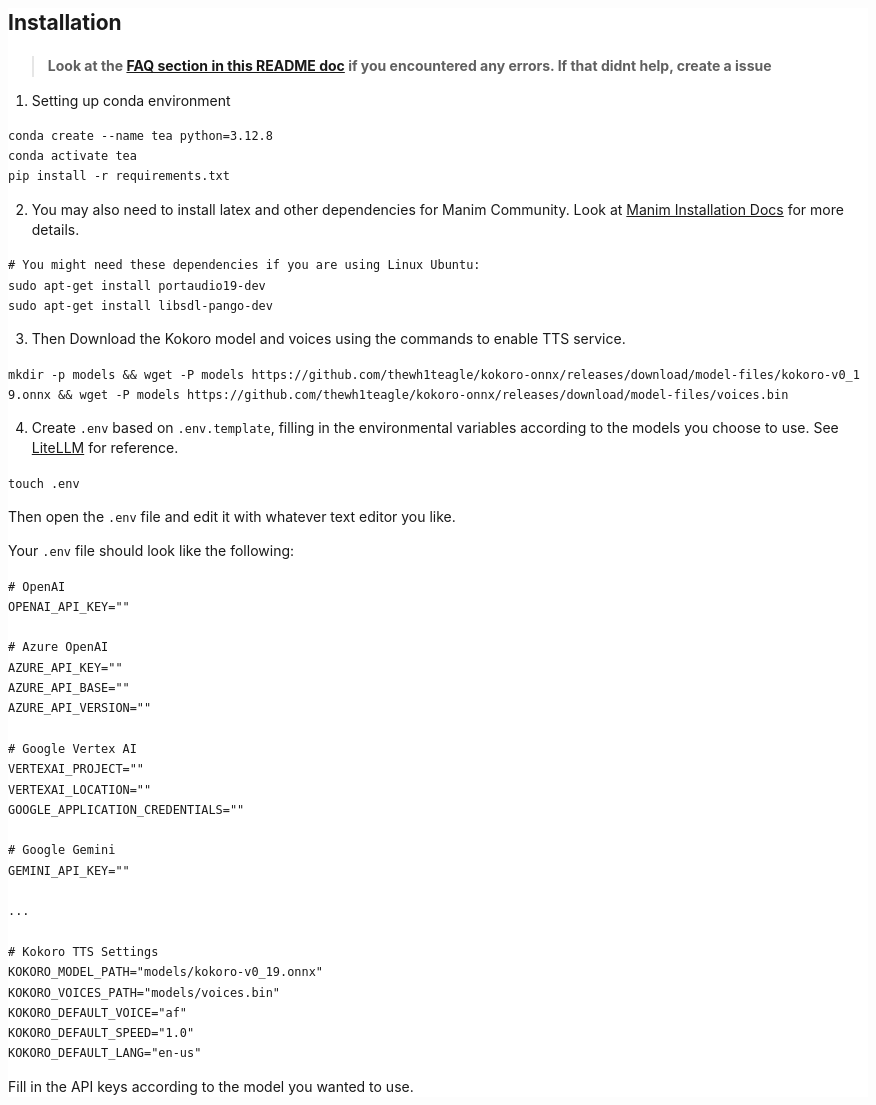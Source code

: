 ## Installation

> **Look at the [FAQ section in this README doc](https://github.com/TIGER-AI-Lab/TheoremExplainAgent?tab=readme-ov-file#-faq) if you encountered any errors. If that didnt help, create a issue**<br>

1. Setting up conda environment
```shell
conda create --name tea python=3.12.8
conda activate tea
pip install -r requirements.txt
```

2. You may also need to install latex and other dependencies for Manim Community. Look at [Manim Installation Docs](https://docs.manim.community/en/stable/installation.html) for more details.
```shell
# You might need these dependencies if you are using Linux Ubuntu:
sudo apt-get install portaudio19-dev
sudo apt-get install libsdl-pango-dev
```

3. Then Download the Kokoro model and voices using the commands to enable TTS service.

```shell
mkdir -p models && wget -P models https://github.com/thewh1teagle/kokoro-onnx/releases/download/model-files/kokoro-v0_19.onnx && wget -P models https://github.com/thewh1teagle/kokoro-onnx/releases/download/model-files/voices.bin
```

4. Create `.env` based on `.env.template`, filling in the environmental variables according to the models you choose to use.
See [LiteLLM](https://docs.litellm.ai/docs/providers) for reference.

```shell
touch .env
```
Then open the `.env` file and edit it with whatever text editor you like.

Your `.env` file should look like the following:
```shell
# OpenAI
OPENAI_API_KEY=""

# Azure OpenAI
AZURE_API_KEY=""
AZURE_API_BASE=""
AZURE_API_VERSION=""

# Google Vertex AI
VERTEXAI_PROJECT=""
VERTEXAI_LOCATION=""
GOOGLE_APPLICATION_CREDENTIALS=""

# Google Gemini
GEMINI_API_KEY=""

...

# Kokoro TTS Settings
KOKORO_MODEL_PATH="models/kokoro-v0_19.onnx"
KOKORO_VOICES_PATH="models/voices.bin"
KOKORO_DEFAULT_VOICE="af"
KOKORO_DEFAULT_SPEED="1.0"
KOKORO_DEFAULT_LANG="en-us"
```
Fill in the API keys according to the model you wanted to use.
